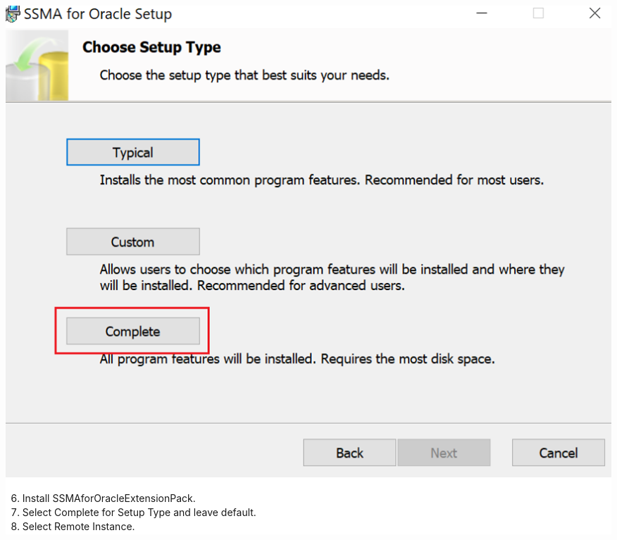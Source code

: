 ![04_02_07.install_ssma_04](./Resources/Image/04_02_07.install_ssma_04.png)
</br>

6. Install SSMAforOracleExtensionPack.
7. Select Complete for Setup Type and leave default.
8. Select Remote Instance. </br>